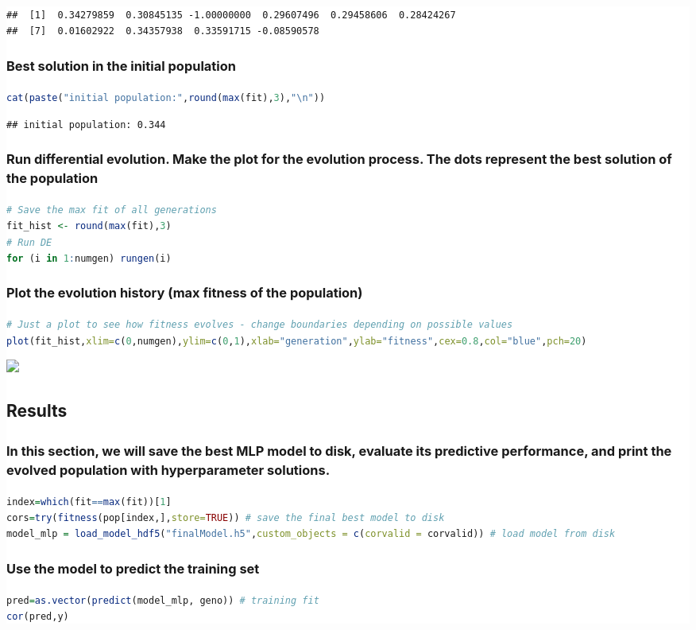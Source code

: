    ##  [1]  0.34279859  0.30845135 -1.00000000  0.29607496  0.29458606  0.28424267
    ##  [7]  0.01602922  0.34357938  0.33591715 -0.08590578

### Best solution in the initial population

``` r
cat(paste("initial population:",round(max(fit),3),"\n"))
```

    ## initial population: 0.344

### Run differential evolution. Make the plot for the evolution process. The dots represent the best solution of the population

``` r
# Save the max fit of all generations
fit_hist <- round(max(fit),3)
# Run DE
for (i in 1:numgen) rungen(i) 
```

### Plot the evolution history (max fitness of the population)

``` r
# Just a plot to see how fitness evolves - change boundaries depending on possible values
plot(fit_hist,xlim=c(0,numgen),ylim=c(0,1),xlab="generation",ylab="fitness",cex=0.8,col="blue",pch=20)
```

![](ToyExample-MLP_files/figure-markdown_github/unnamed-chunk-14-1.png)

Results
-------

### In this section, we will save the best MLP model to disk, evaluate its predictive performance, and print the evolved population with hyperparameter solutions.

``` r
index=which(fit==max(fit))[1]
cors=try(fitness(pop[index,],store=TRUE)) # save the final best model to disk
model_mlp = load_model_hdf5("finalModel.h5",custom_objects = c(corvalid = corvalid)) # load model from disk
```

### Use the model to predict the training set

``` r
pred=as.vector(predict(model_mlp, geno)) # training fit
cor(pred,y)
```
